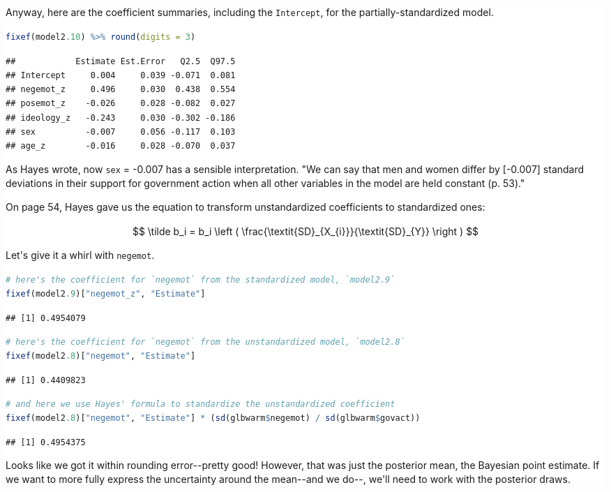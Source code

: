 Anyway, here are the coefficient summaries, including the `Intercept`, for the partially-standardized model.


```r
fixef(model2.10) %>% round(digits = 3)
```

```
##            Estimate Est.Error   Q2.5  Q97.5
## Intercept     0.004     0.039 -0.071  0.081
## negemot_z     0.496     0.030  0.438  0.554
## posemot_z    -0.026     0.028 -0.082  0.027
## ideology_z   -0.243     0.030 -0.302 -0.186
## sex          -0.007     0.056 -0.117  0.103
## age_z        -0.016     0.028 -0.070  0.037
```

As Hayes wrote, now `sex` = -0.007 has a sensible interpretation. "We can say that men and women differ by [-0.007] standard deviations in their support for government action when all other variables in the model are held constant (p. 53)."

On page 54, Hayes gave us the equation to transform unstandardized coefficients to standardized ones:

$$
\tilde b_i = b_i \left ( \frac{\textit{SD}_{X_{i}}}{\textit{SD}_{Y}} \right )
$$

Let's give it a whirl with `negemot`.


```r
# here's the coefficient for `negemot` from the standardized model, `model2.9`
fixef(model2.9)["negemot_z", "Estimate"]
```

```
## [1] 0.4954079
```

```r
# here's the coefficient for `negemot` from the unstandardized model, `model2.8`
fixef(model2.8)["negemot", "Estimate"]
```

```
## [1] 0.4409823
```

```r
# and here we use Hayes' formula to standardize the unstandardized coefficient
fixef(model2.8)["negemot", "Estimate"] * (sd(glbwarm$negemot) / sd(glbwarm$govact))
```

```
## [1] 0.4954375
```

Looks like we got it within rounding error--pretty good! However, that was just the posterior mean, the Bayesian point estimate. If we want to more fully express the uncertainty around the mean--and we do--, we'll need to work with the posterior draws.


[^2.1]: Hayes did not cover count regression with the Poisson likelihood in this textbook. If you'd like to learn more, one place to start is with [McElreath's lecture on binomial and Poisson models](https://youtu.be/hRJtKCIDTwc).
[^2.2]: We will not be covering structural equation modeling (SEM) in this book If you're interested, you might check out [this video series](https://www.youtube.com/playlist?list=PLw93TUuxrFAZkJVc5dhgTZpOT7qmTjlT7) by Erin M. Buchanan on SEM within **R**, particularly with the handy [**lavaan**](https://lavaan.ugent.be/) package [@R-lavaan; @Merkle2018blavaan].